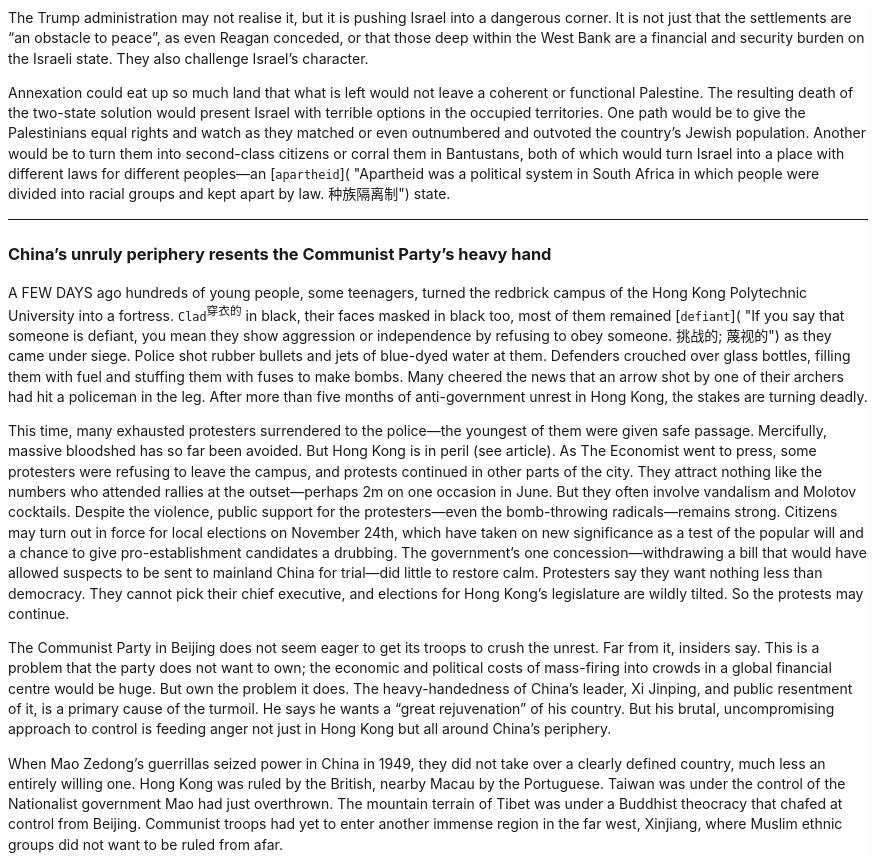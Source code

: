 The Trump administration may not realise it, but it is pushing Israel into a dangerous corner. It is not just that the settlements are “an obstacle to peace”, as even Reagan conceded, or that those deep within the West Bank are a financial and security burden on the Israeli state. They also challenge Israel’s character. 

Annexation could eat up so much land that what is left would not leave a coherent or functional Palestine. The resulting death of the two-state solution would present Israel with terrible options in the occupied territories. One path would be to give the Palestinians equal rights and watch as they matched or even outnumbered and outvoted the country’s Jewish population. Another would be to turn them into second-class citizens or corral them in Bantustans, both of which would turn Israel into a place with different laws for different peoples—an [`apartheid`](    "Apartheid was a political system in South Africa in which people were divided into racial groups and kept apart by law. 种族隔离制") state. 

***

<h3 id="1.2">China’s unruly periphery resents the Communist Party’s heavy hand</h3>

A  FEW DAYS ago hundreds of young people, some teenagers, turned the redbrick campus of the Hong Kong Polytechnic University into a fortress. `Clad`<sup>穿衣的</sup> in black, their faces masked in black too, most of them remained [`defiant`]( "If you say that someone is defiant, you mean they show aggression or independence by refusing to obey someone. 挑战的; 蔑视的") as they came under siege. Police shot rubber bullets and jets of blue-dyed water at them. Defenders crouched over glass bottles, filling them with fuel and stuffing them with fuses to make bombs. Many cheered the news that an arrow shot by one of their archers had hit a policeman in the leg. After more than five months of anti-government unrest in Hong Kong, the stakes are turning deadly. 

This time, many exhausted protesters surrendered to the police—the youngest of them were given safe passage. Mercifully, massive bloodshed has so far been avoided. But Hong Kong is in peril (see article). As The Economist went to press, some protesters were refusing to leave the campus, and protests continued in other parts of the city. They attract nothing like the numbers who attended rallies at the outset—perhaps 2m on one occasion in June. But they often involve vandalism and Molotov cocktails. Despite the violence, public support for the protesters—even the bomb-throwing radicals—remains strong. Citizens may turn out in force for local elections on November 24th, which have taken on new significance as a test of the popular will and a chance to give pro-establishment candidates a drubbing. The government’s one concession—withdrawing a bill that would have allowed suspects to be sent to mainland China for trial—did little to restore calm. Protesters say they want nothing less than democracy. They cannot pick their chief executive, and elections for Hong Kong’s legislature are wildly tilted. So the protests may continue. 

The Communist Party in Beijing does not seem eager to get its troops to crush the unrest. Far from it, insiders say. This is a problem that the party does not want to own; the economic and political costs of mass-firing into crowds in a global financial centre would be huge. But own the problem it does. The heavy-handedness of China’s leader, Xi Jinping, and public resentment of it, is a primary cause of the turmoil. He says he wants a “great rejuvenation” of his country. But his brutal, uncompromising approach to control is feeding anger not just in Hong Kong but all around China’s periphery. 

When Mao Zedong’s guerrillas seized power in China in 1949, they did not take over a clearly defined country, much less an entirely willing one. Hong Kong was ruled by the British, nearby Macau by the Portuguese. Taiwan was under the control of the Nationalist government Mao had just overthrown. The mountain terrain of Tibet was under a Buddhist theocracy that chafed at control from Beijing. Communist troops had yet to enter another immense region in the far west, Xinjiang, where Muslim ethnic groups did not want to be ruled from afar.  
